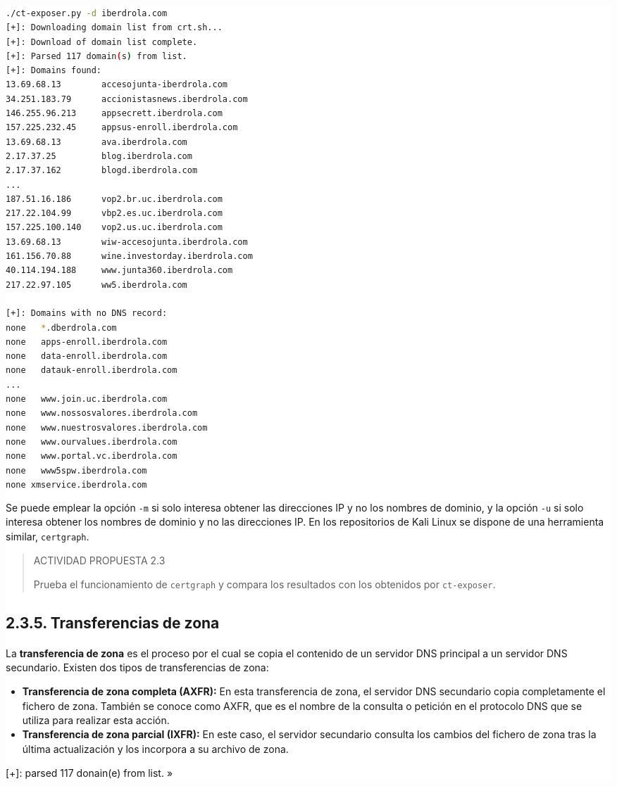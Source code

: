 ```bash
./ct-exposer.py -d iberdrola.com
[+]: Downloading domain list from crt.sh...
[+]: Download of domain list complete.
[+]: Parsed 117 domain(s) from list.
[+]: Domains found: 
13.69.68.13        accesojunta-iberdrola.com  
34.251.183.79      accionistasnews.iberdrola.com  
146.255.96.213     appsecrett.iberdrola.com  
157.225.232.45     appsus-enroll.iberdrola.com  
13.69.68.13        ava.iberdrola.com  
2.17.37.25         blog.iberdrola.com  
2.17.37.162        blogd.iberdrola.com 
... 
187.51.16.186      vop2.br.uc.iberdrola.com  
217.22.104.99      vbp2.es.uc.iberdrola.com  
157.225.100.140    vop2.us.uc.iberdrola.com  
13.69.68.13        wiw-accesojunta.iberdrola.com  
161.156.70.88      wine.investorday.iberdrola.com  
40.114.194.188     www.junta360.iberdrola.com  
217.22.97.105      ww5.iberdrola.com  

[+]: Domains with no DNS record:  
none   *.dberdrola.com
none   apps-enroll.iberdrola.com  
none   data-enroll.iberdrola.com  
none   datauk-enroll.iberdrola.com  
...
none   www.join.uc.iberdrola.com
none   www.nossosvalores.iberdrola.com
none   www.nuestrosvalores.iberdrola.com
none   www.ourvalues.iberdrola.com
none   www.portal.vc.iberdrola.com
none   www5spw.iberdrola.com
none xmservice.iberdrola.com
```
Se puede emplear la opción `-m` si solo interesa obtener las direcciones IP y no los nombres de dominio, y la opción `-u` si solo interesa obtener los nombres de dominio y no las direcciones IP. En los repositorios de Kali Linux se dispone de una herramienta similar, `certgraph`.

> ACTIVIDAD PROPUESTA 2.3
>
> Prueba el funcionamiento de `certgraph` y compara los resultados con los obtenidos por `ct-exposer`.

## 2.3.5. Transferencias de zona

La **transferencia de zona** es el proceso por el cual se copia el contenido de un servidor DNS principal a un servidor DNS secundario. Existen dos tipos de transferencias de zona:

- **Transferencia de zona completa (AXFR):** En esta transferencia de zona, el servidor DNS secundario copia completamente el fichero de zona. También se conoce como AXFR, que es el nombre de la consulta o petición en el protocolo DNS que se utiliza para realizar esta acción.
- **Transferencia de zona parcial (IXFR):** En este caso, el servidor secundario consulta los cambios del fichero de zona tras la última actualización y los incorpora a su archivo de zona.


[+]: parsed 117 donain(e) from list. »